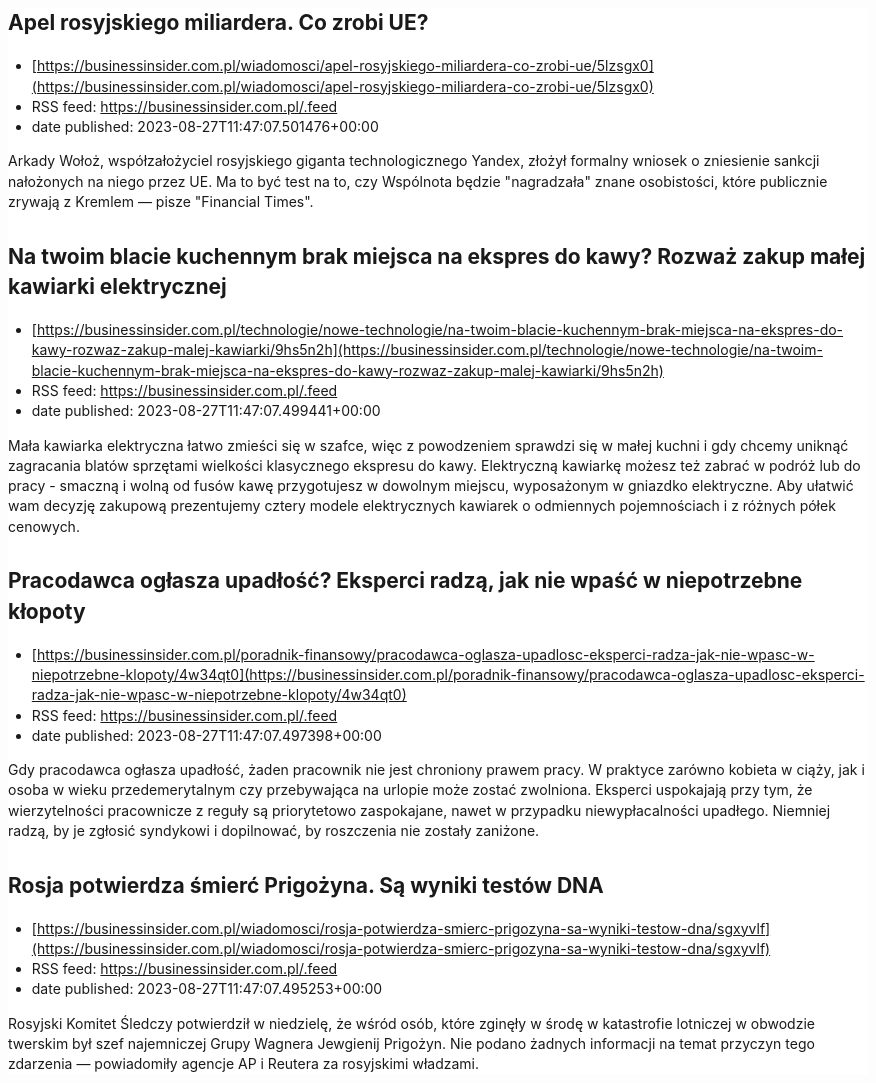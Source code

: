 ## Apel rosyjskiego miliardera. Co zrobi UE?
 - [https://businessinsider.com.pl/wiadomosci/apel-rosyjskiego-miliardera-co-zrobi-ue/5lzsgx0](https://businessinsider.com.pl/wiadomosci/apel-rosyjskiego-miliardera-co-zrobi-ue/5lzsgx0)
 - RSS feed: https://businessinsider.com.pl/.feed
 - date published: 2023-08-27T11:47:07.501476+00:00

Arkady Wołoż, współzałożyciel rosyjskiego giganta technologicznego Yandex, złożył formalny wniosek o zniesienie sankcji nałożonych na niego przez UE. Ma to być test na to, czy Wspólnota będzie "nagradzała" znane osobistości, które publicznie zrywają z Kremlem — pisze "Financial Times".

## Na twoim blacie kuchennym brak miejsca na ekspres do kawy? Rozważ zakup małej kawiarki elektrycznej
 - [https://businessinsider.com.pl/technologie/nowe-technologie/na-twoim-blacie-kuchennym-brak-miejsca-na-ekspres-do-kawy-rozwaz-zakup-malej-kawiarki/9hs5n2h](https://businessinsider.com.pl/technologie/nowe-technologie/na-twoim-blacie-kuchennym-brak-miejsca-na-ekspres-do-kawy-rozwaz-zakup-malej-kawiarki/9hs5n2h)
 - RSS feed: https://businessinsider.com.pl/.feed
 - date published: 2023-08-27T11:47:07.499441+00:00

Mała kawiarka elektryczna łatwo zmieści się w szafce, więc z powodzeniem sprawdzi się w małej kuchni i gdy chcemy uniknąć zagracania blatów sprzętami wielkości klasycznego ekspresu do kawy. Elektryczną kawiarkę możesz też zabrać w podróż lub do pracy - smaczną i wolną od fusów kawę przygotujesz w dowolnym miejscu, wyposażonym w gniazdko elektryczne. Aby ułatwić wam decyzję zakupową prezentujemy cztery modele elektrycznych kawiarek o odmiennych pojemnościach i z różnych półek cenowych.

## Pracodawca ogłasza upadłość? Eksperci radzą, jak nie wpaść w niepotrzebne kłopoty
 - [https://businessinsider.com.pl/poradnik-finansowy/pracodawca-oglasza-upadlosc-eksperci-radza-jak-nie-wpasc-w-niepotrzebne-klopoty/4w34qt0](https://businessinsider.com.pl/poradnik-finansowy/pracodawca-oglasza-upadlosc-eksperci-radza-jak-nie-wpasc-w-niepotrzebne-klopoty/4w34qt0)
 - RSS feed: https://businessinsider.com.pl/.feed
 - date published: 2023-08-27T11:47:07.497398+00:00

Gdy pracodawca ogłasza upadłość, żaden pracownik nie jest chroniony prawem pracy. W praktyce zarówno kobieta w ciąży, jak i osoba w wieku przedemerytalnym czy przebywająca na urlopie może zostać zwolniona. Eksperci uspokajają przy tym, że wierzytelności pracownicze z reguły są priorytetowo zaspokajane, nawet w przypadku niewypłacalności upadłego. Niemniej radzą, by je zgłosić syndykowi i dopilnować, by roszczenia nie zostały zaniżone.

## Rosja potwierdza śmierć Prigożyna. Są wyniki testów DNA
 - [https://businessinsider.com.pl/wiadomosci/rosja-potwierdza-smierc-prigozyna-sa-wyniki-testow-dna/sgxyvlf](https://businessinsider.com.pl/wiadomosci/rosja-potwierdza-smierc-prigozyna-sa-wyniki-testow-dna/sgxyvlf)
 - RSS feed: https://businessinsider.com.pl/.feed
 - date published: 2023-08-27T11:47:07.495253+00:00

Rosyjski Komitet Śledczy potwierdził w niedzielę, że wśród osób, które zginęły w środę w katastrofie lotniczej w obwodzie twerskim był szef najemniczej Grupy Wagnera Jewgienij Prigożyn. Nie podano żadnych informacji na temat przyczyn tego zdarzenia — powiadomiły agencje AP i Reutera za rosyjskimi władzami.
